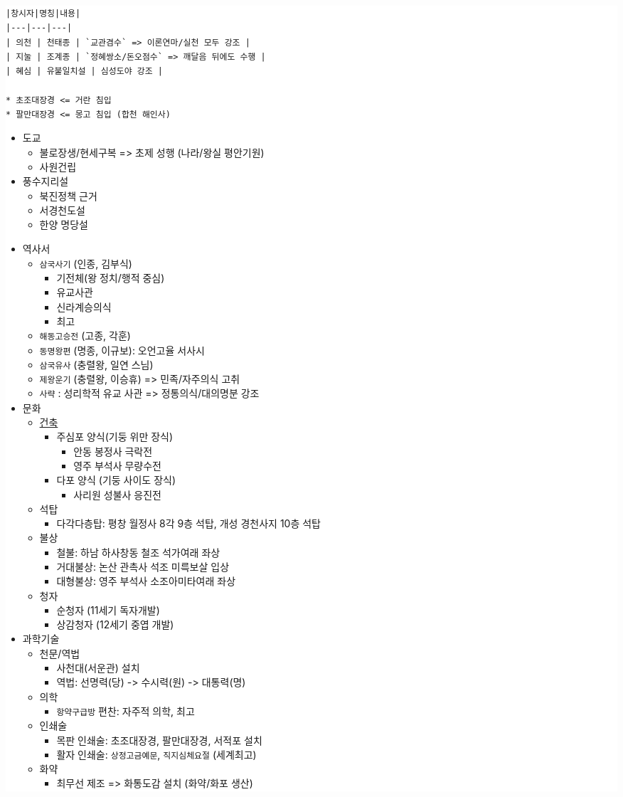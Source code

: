     |창시자|명칭|내용| 
    |---|---|---|
    | 의천 | 천태종 | `교관겸수` => 이론연마/실천 모두 강조 |
    | 지눌 | 조계종 | `정혜쌍소/돈오점수` => 깨달음 뒤에도 수행 |
    | 혜심 | 유불일치설 | 심성도야 강조 |

    * 초조대장경 <= 거란 침입
    * 팔만대장경 <= 몽고 침입 (합천 해인사)
  - 도교
    * 불로장생/현세구복 => 초제 성행 (나라/왕실 평안기원)
    * 사원건립
  - 풍수지리설
    * 북진정책 근거
    * 서경천도설 
    * 한양 명당설
+ 역사서
  - `삼국사기` (인종, 김부식)
    * 기전체(왕 정치/행적 중심)
    * 유교사관
    * 신라계승의식
    * 최고
  - `해동고승전` (고종, 각훈)
  - `동명왕편` (명종, 이규보): 오언고율 서사시
  - `삼국유사` (충렬왕, 일연 스님)
  - `제왕운기` (충렬왕, 이승휴) => 민족/자주의식 고취
  - `사략` : 성리학적 유교 사관 => 정통의식/대의명분 강조
+ 문화
  - [건축](http://contents.history.go.kr/front/ta/view.do?levelId=ta_h71_0070_0020_0040_0010)  
    * 주심포 양식(기둥 위만 장식)
      * 안동 봉정사 극락전
      * 영주 부석사 무량수전
    * 다포 양식 (기둥 사이도 장식)
      * 사리원 성불사 응진전 
  - 석탑
    * 다각다층탑: 평창 월정사 8각 9층 석탑, 개성 경천사지 10층 석탑 
  - 불상
    * 철불: 하남 하사창동 철조 석가여래 좌상
    * 거대불상: 논산 관촉사 석조 미륵보살 입상
    * 대형불상: 영주 부석사 소조아미타여래 좌상  
  - 청자 
    * 순청자 (11세기 독자개발)
    * 상감청자 (12세기 중엽 개발) 
+ 과학기술
  - 천문/역법
    * 사천대(서운관) 설치
    * 역법: 선명력(당) -> 수시력(원) -> 대통력(명) 
  - 의학
    * `항약구급방` 편찬: 자주적 의학, 최고 
  - 인쇄술
    * 목판 인쇄술: 초조대장경, 팔만대장경, 서적포 설치
    * 활자 인쇄술: `상정고금예문`, `직지심체요절` (세계최고)
  - 화약 
    * 최무선 제조 => 화통도감 설치 (화약/화포 생산) 
